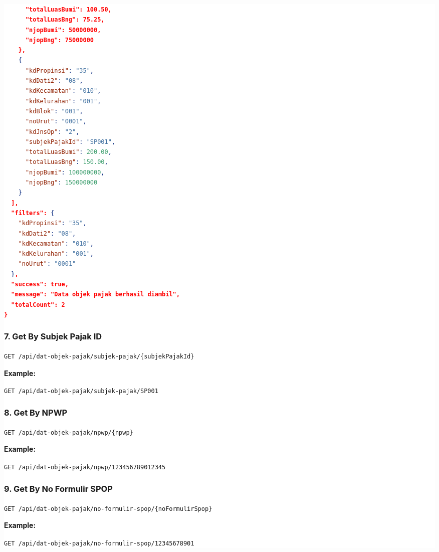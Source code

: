```json
      "totalLuasBumi": 100.50,
      "totalLuasBng": 75.25,
      "njopBumi": 50000000,
      "njopBng": 75000000
    },
    {
      "kdPropinsi": "35",
      "kdDati2": "08",
      "kdKecamatan": "010",
      "kdKelurahan": "001",
      "kdBlok": "001",
      "noUrut": "0001",
      "kdJnsOp": "2",
      "subjekPajakId": "SP001",
      "totalLuasBumi": 200.00,
      "totalLuasBng": 150.00,
      "njopBumi": 100000000,
      "njopBng": 150000000
    }
  ],
  "filters": {
    "kdPropinsi": "35",
    "kdDati2": "08",
    "kdKecamatan": "010",
    "kdKelurahan": "001",
    "noUrut": "0001"
  },
  "success": true,
  "message": "Data objek pajak berhasil diambil",
  "totalCount": 2
}
```

### 7. Get By Subjek Pajak ID
```
GET /api/dat-objek-pajak/subjek-pajak/{subjekPajakId}
```
**Example:**
```
GET /api/dat-objek-pajak/subjek-pajak/SP001
```

### 8. Get By NPWP
```
GET /api/dat-objek-pajak/npwp/{npwp}
```
**Example:**
```
GET /api/dat-objek-pajak/npwp/123456789012345
```

### 9. Get By No Formulir SPOP
```
GET /api/dat-objek-pajak/no-formulir-spop/{noFormulirSpop}
```
**Example:**
```
GET /api/dat-objek-pajak/no-formulir-spop/12345678901
```
